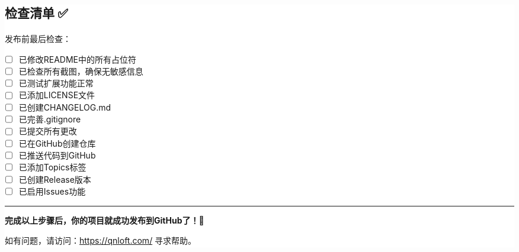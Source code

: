
## 检查清单 ✅

发布前最后检查：

- [ ] 已修改README中的所有占位符
- [ ] 已检查所有截图，确保无敏感信息
- [ ] 已测试扩展功能正常
- [ ] 已添加LICENSE文件
- [ ] 已创建CHANGELOG.md
- [ ] 已完善.gitignore
- [ ] 已提交所有更改
- [ ] 已在GitHub创建仓库
- [ ] 已推送代码到GitHub
- [ ] 已添加Topics标签
- [ ] 已创建Release版本
- [ ] 已启用Issues功能

---

**完成以上步骤后，你的项目就成功发布到GitHub了！🎉**

如有问题，请访问：https://qnloft.com/ 寻求帮助。

